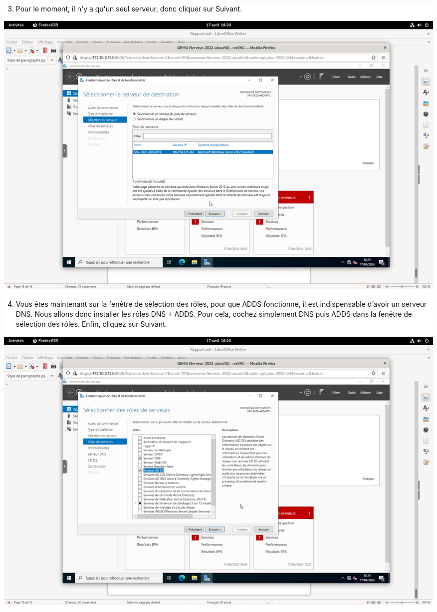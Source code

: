 3. Pour le moment, il n'y a qu'un seul serveur, donc cliquer sur Suivant.  

![alt text](IMG/image-14.png)

4. Vous êtes maintenant sur la fenêtre de sélection des rôles, pour que ADDS fonctionne, il est indispensable d’avoir un serveur DNS. Nous allons donc installer les rôles DNS + ADDS. Pour cela, cochez simplement DNS puis ADDS dans la fenêtre de sélection des rôles. Enfin, cliquez sur Suivant.  

![alt text](IMG/image-15.png)
